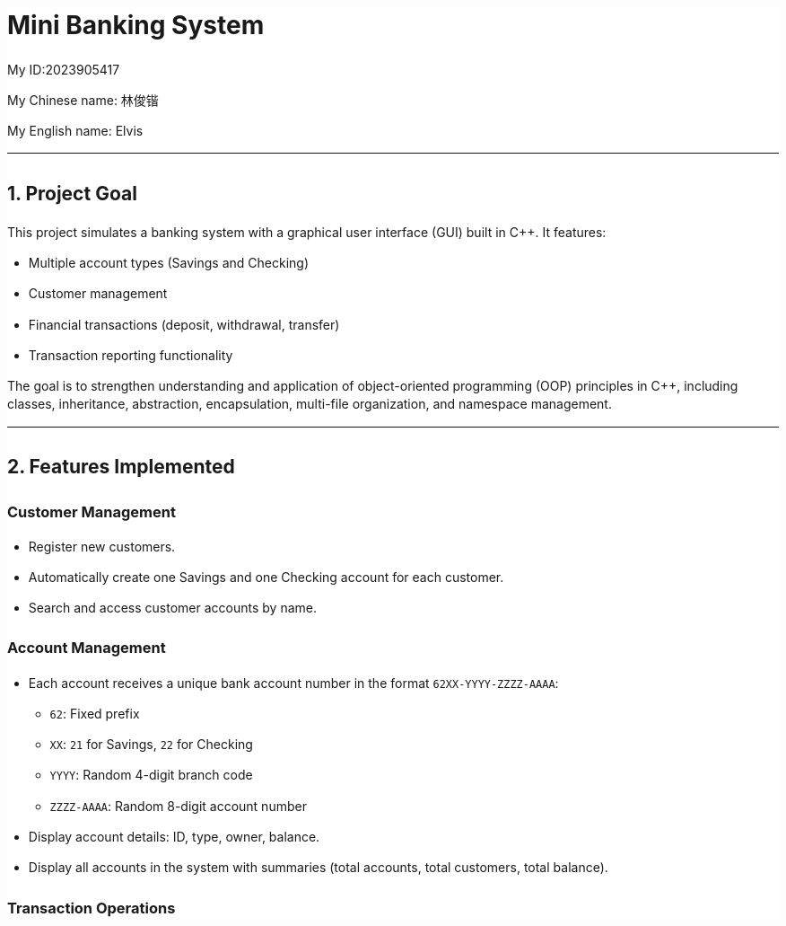 # Mini Banking System

My ID:2023905417

My Chinese name: 林俊锴

My English name: Elvis

---

## 1. Project Goal

This project simulates a banking system with a graphical user interface (GUI) built in C++. It features:

- Multiple account types (Savings and Checking)

- Customer management

- Financial transactions (deposit, withdrawal, transfer)

- Transaction reporting functionality

The goal is to strengthen understanding and application of object-oriented programming (OOP) principles in C++, including classes, inheritance, abstraction, encapsulation, multi-file organization, and namespace management.


---

## 2. Features Implemented

### Customer Management

- Register new customers.

- Automatically create one Savings and one Checking account for each customer.

- Search and access customer accounts by name.

### Account Management

- Each account receives a unique bank account number in the format `62XX-YYYY-ZZZZ-AAAA`:
  
  - `62`: Fixed prefix
  
  - `XX`: `21` for Savings, `22` for Checking
  
  - `YYYY`: Random 4-digit branch code
  
  - `ZZZZ-AAAA`: Random 8-digit account number

- Display account details: ID, type, owner, balance.

- Display all accounts in the system with summaries (total accounts, total customers, total balance).

### Transaction Operations
